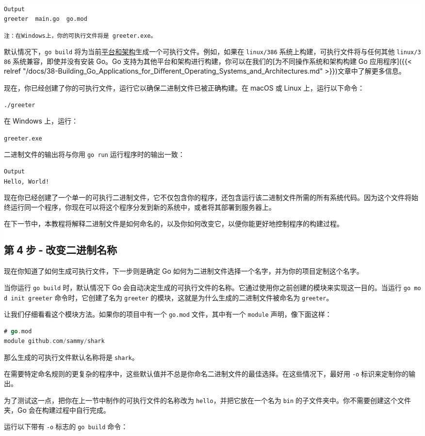 ```bash
Output
greeter  main.go  go.mod
```

```plaintext
注：在Windows上，你的可执行文件将是 greeter.exe。
```

默认情况下，`go build` 将为当前[平台和架构](https://gocn.github.io/How-To-Code-in-Go/docs/38-Building_Go_Applications_for_Different_Operating_Systems_and_Architectures/#goos%E5%92%8Cgoarch%E5%8F%AF%E8%83%BD%E6%94%AF%E6%8C%81%E7%9A%84%E5%B9%B3%E5%8F%B0)生成一个可执行文件。例如，如果在 `linux/386` 系统上构建，可执行文件将与任何其他 `linux/386` 系统兼容，即使并没有安装 Go。Go 支持为其他平台和架构进行构建，你可以在我们的[为不同操作系统和架构构建 Go 应用程序]({{< relref "/docs/38-Building_Go_Applications_for_Different_Operating_Systems_and_Architectures.md" >}})文章中了解更多信息。

现在，你已经创建了你的可执行文件，运行它以确保二进制文件已被正确构建。在 macOS 或 Linux 上，运行以下命令：

```bash
./greeter
```

在 Windows 上，运行：

```bash
greeter.exe
```

二进制文件的输出将与你用 `go run` 运行程序时的输出一致：

```bash
Output
Hello, World!
```

现在你已经创建了一个单一的可执行二进制文件，它不仅包含你的程序，还包含运行该二进制文件所需的所有系统代码。因为这个文件将始终运行同一个程序，你现在可以将这个程序分发到新的系统中，或者将其部署到服务器上。

在下一节中，本教程将解释二进制文件是如何命名的，以及你如何改变它，以便你能更好地控制程序的构建过程。

## 第 4 步 - 改变二进制名称

现在你知道了如何生成可执行文件，下一步则是确定 Go 如何为二进制文件选择一个名字，并为你的项目定制这个名字。

当你运行 `go build` 时，默认情况下 Go 会自动决定生成的可执行文件的名称。它通过使用你之前创建的模块来实现这一目的。当运行 `go mod init greeter` 命令时，它创建了名为 `greeter` 的模块，这就是为什么生成的二进制文件被命名为 `greeter`。

让我们仔细看看这个模块方法。如果你的项目中有一个 `go.mod` 文件，其中有一个 `module` 声明，像下面这样：

```go
# go.mod
module github.com/sammy/shark
```

那么生成的可执行文件默认名称将是 `shark`。

在需要特定命名规则的更复杂的程序中，这些默认值并不总是你命名二进制文件的最佳选择。在这些情况下，最好用 `-o` 标识来定制你的输出。

为了测试这一点，把你在上一节中制作的可执行文件的名称改为 `hello`，并把它放在一个名为 `bin` 的子文件夹中。你不需要创建这个文件夹，Go 会在构建过程中自行完成。

运行以下带有 `-o` 标志的 `go build` 命令：
